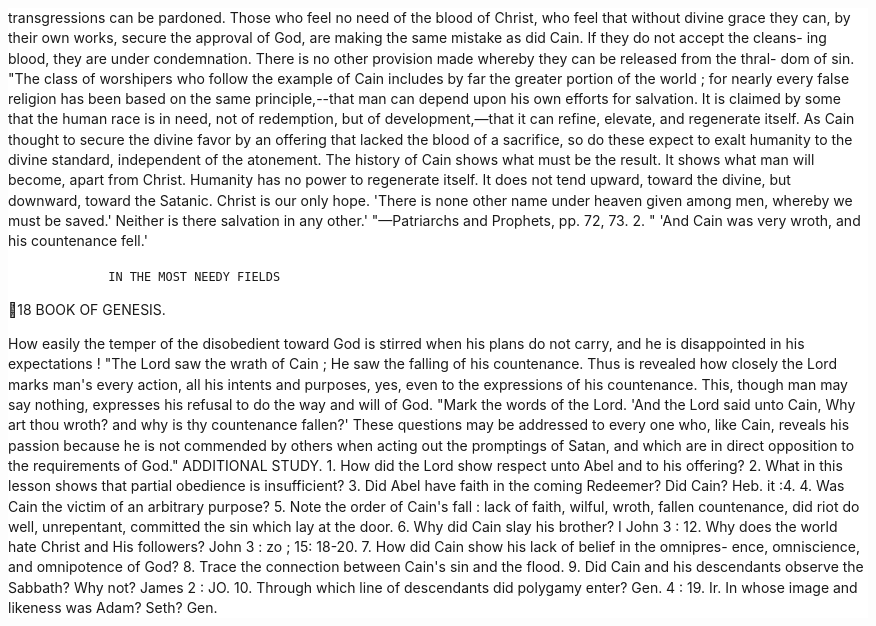 transgressions can be pardoned. Those who feel no need of
the blood of Christ, who feel that without divine grace they can,
by their own works, secure the approval of God, are making
the same mistake as did Cain. If they do not accept the cleans-
ing blood, they are under condemnation. There is no other
provision made whereby they can be released from the thral-
dom of sin.
    "The class of worshipers who follow the example of Cain
includes by far the greater portion of the world ; for nearly every
false religion has been based on the same principle,--that man
can depend upon his own efforts for salvation. It is claimed by
some that the human race is in need, not of redemption, but of
development,—that it can refine, elevate, and regenerate itself.
As Cain thought to secure the divine favor by an offering that
lacked the blood of a sacrifice, so do these expect to exalt
humanity to the divine standard, independent of the atonement.
The history of Cain shows what must be the result. It shows
what man will become, apart from Christ. Humanity has no
power to regenerate itself. It does not tend upward, toward
the divine, but downward, toward the Satanic. Christ is our
only hope. 'There is none other name under heaven given
among men, whereby we must be saved.' Neither is there
salvation in any other.' "—Patriarchs and Prophets, pp. 72, 73.
    2. " 'And Cain was very wroth, and his countenance fell.'

                  IN THE MOST NEEDY FIELDS
18                      BOOK OF GENESIS.

How easily the temper of the disobedient toward God is stirred
when his plans do not carry, and he is disappointed in his
expectations !
  "The Lord saw the wrath of Cain ; He saw the falling of his
countenance. Thus is revealed how closely the Lord marks
man's every action, all his intents and purposes, yes, even to
the expressions of his countenance. This, though man may
say nothing, expresses his refusal to do the way and will
of God.
   "Mark the words of the Lord. 'And the Lord said unto
Cain, Why art thou wroth? and why is thy countenance fallen?'
These questions may be addressed to every one who, like Cain,
reveals his passion because he is not commended by others
when acting out the promptings of Satan, and which are in
direct opposition to the requirements of God."
                       ADDITIONAL STUDY.
     1. How did the Lord show respect unto Abel and to his
offering?
     2. What in this lesson shows that partial obedience is
insufficient?
     3. Did Abel have faith in the coming Redeemer? Did
Cain? Heb. it :4.
     4. Was Cain the victim of an arbitrary purpose?
     5. Note the order of Cain's fall : lack of faith, wilful, wroth,
fallen countenance, did riot do well, unrepentant, committed
the sin which lay at the door.
     6. Why did Cain slay his brother? I John 3 : 12. Why does
the world hate Christ and His followers? John 3 : zo ; 15: 18-20.
     7. How did Cain show his lack of belief in the omnipres-
ence, omniscience, and omnipotence of God?
     8. Trace the connection between Cain's sin and the flood.
     9. Did Cain and his descendants observe the Sabbath?
Why not? James 2 : JO.
    10. Through which line of descendants did polygamy enter?
Gen. 4 : 19.
    Ir. In whose image and likeness was Adam? Seth? Gen.